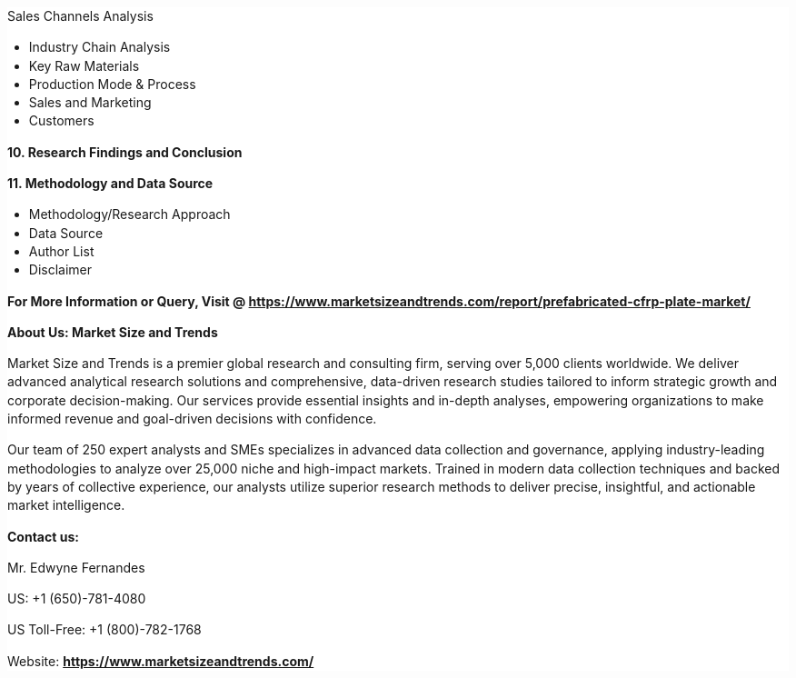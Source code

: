 Sales Channels Analysis</strong></p><ul><li>Industry Chain Analysis</li><li>Key Raw Materials</li><li>Production Mode &amp; Process</li><li>Sales and Marketing</li><li>Customers</li></ul><p><strong>10. Research Findings and Conclusion</strong></p><p><strong>11. Methodology and Data Source</strong></p><ul><li>Methodology/Research Approach</li><li>Data Source</li><li>Author List</li><li>Disclaimer</li></ul></p><p><strong>For More Information or Query, Visit @ <a href="https://www.marketsizeandtrends.com/report/prefabricated-cfrp-plate-market/">https://www.marketsizeandtrends.com/report/prefabricated-cfrp-plate-market/</a></strong></p><p><strong>About Us: Market Size and Trends</strong></p><p>Market Size and Trends is a premier global research and consulting firm, serving over 5,000 clients worldwide. We deliver advanced analytical research solutions and comprehensive, data-driven research studies tailored to inform strategic growth and corporate decision-making. Our services provide essential insights and in-depth analyses, empowering organizations to make informed revenue and goal-driven decisions with confidence.</p><p>Our team of 250 expert analysts and SMEs specializes in advanced data collection and governance, applying industry-leading methodologies to analyze over 25,000 niche and high-impact markets. Trained in modern data collection techniques and backed by years of collective experience, our analysts utilize superior research methods to deliver precise, insightful, and actionable market intelligence.</p><p><strong>Contact us:</strong></p><p>Mr. Edwyne Fernandes</p><p>US: +1 (650)-781-4080</p><p>US Toll-Free: +1 (800)-782-1768</p><p>Website: <strong><a href="https://www.marketsizeandtrends.com/">https://www.marketsizeandtrends.com/</a></strong></p>
